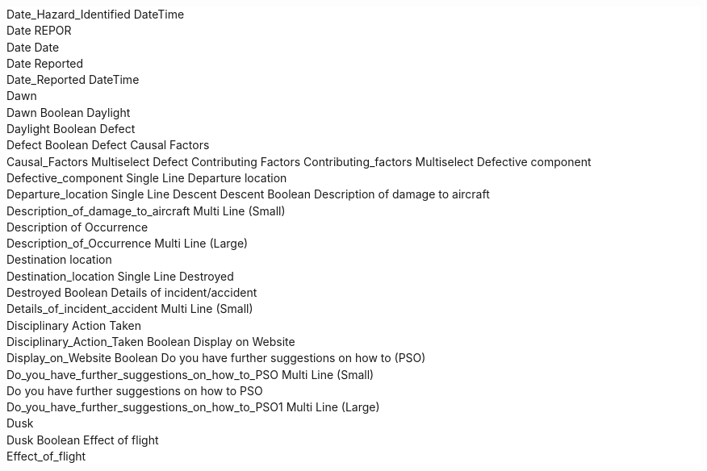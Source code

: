 Date_Hazard_Identified
DateTime	
Date REPOR	
Date
Date	
Date Reported	
Date_Reported
DateTime	
Dawn	
Dawn
Boolean	
Daylight	
Daylight
Boolean	
Defect	
Defect
Boolean	
Defect Causal Factors	
Causal_Factors
Multiselect	
Defect Contributing Factors	
Contributing_factors
Multiselect	
Defective component	
Defective_component
Single Line	
Departure location	
Departure_location
Single Line	
Descent	
Descent
Boolean	
Description of damage to aircraft	
Description_of_damage_to_aircraft
Multi Line (Small)	
Description of Occurrence	
Description_of_Occurrence
Multi Line (Large)	
Destination location	
Destination_location
Single Line	
Destroyed	
Destroyed
Boolean	
Details of incident/accident	
Details_of_incident_accident
Multi Line (Small)	
Disciplinary Action Taken	
Disciplinary_Action_Taken
Boolean	
Display on Website	
Display_on_Website
Boolean	
Do you have further suggestions on how to (PSO)	
Do_you_have_further_suggestions_on_how_to_PSO
Multi Line (Small)	
Do you have further suggestions on how to PSO	
Do_you_have_further_suggestions_on_how_to_PSO1
Multi Line (Large)	
Dusk	
Dusk
Boolean	
Effect of flight	
Effect_of_flight